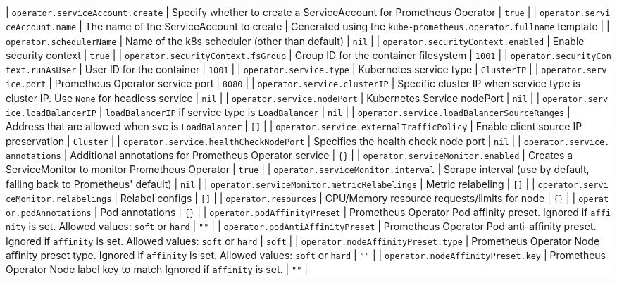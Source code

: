 | `operator.serviceAccount.create`                      | Specify whether to create a ServiceAccount for Prometheus Operator                                            | `true`                                                           |
| `operator.serviceAccount.name`                        | The name of the ServiceAccount to create                                                                      | Generated using the `kube-prometheus.operator.fullname` template |
| `operator.schedulerName`                              | Name of the k8s scheduler (other than default)                                                                | `nil`                                                            |
| `operator.securityContext.enabled`                    | Enable security context                                                                                       | `true`                                                           |
| `operator.securityContext.fsGroup`                    | Group ID for the container filesystem                                                                         | `1001`                                                           |
| `operator.securityContext.runAsUser`                  | User ID for the container                                                                                     | `1001`                                                           |
| `operator.service.type`                               | Kubernetes service type                                                                                       | `ClusterIP`                                                      |
| `operator.service.port`                               | Prometheus Operator service port                                                                              | `8080`                                                           |
| `operator.service.clusterIP`                          | Specific cluster IP when service type is cluster IP. Use `None` for headless service                          | `nil`                                                            |
| `operator.service.nodePort`                           | Kubernetes Service nodePort                                                                                   | `nil`                                                            |
| `operator.service.loadBalancerIP`                     | `loadBalancerIP` if service type is `LoadBalancer`                                                            | `nil`                                                            |
| `operator.service.loadBalancerSourceRanges`           | Address that are allowed when svc is `LoadBalancer`                                                           | `[]`                                                             |
| `operator.service.externalTrafficPolicy`              | Enable client source IP preservation                                                                          | `Cluster`                                                        |
| `operator.service.healthCheckNodePort`                | Specifies the health check node port                                                                          | `nil`                                                            |
| `operator.service.annotations`                        | Additional annotations for Prometheus Operator service                                                        | `{}`                                                             |
| `operator.serviceMonitor.enabled`                     | Creates a ServiceMonitor to monitor Prometheus Operator                                                       | `true`                                                           |
| `operator.serviceMonitor.interval`                    | Scrape interval (use by default, falling back to Prometheus' default)                                         | `nil`                                                            |
| `operator.serviceMonitor.metricRelabelings`           | Metric relabeling                                                                                             | `[]`                                                             |
| `operator.serviceMonitor.relabelings`                 | Relabel configs                                                                                               | `[]`                                                             |
| `operator.resources`                                  | CPU/Memory resource requests/limits for node                                                                  | `{}`                                                             |
| `operator.podAnnotations`                             | Pod annotations                                                                                               | `{}`                                                             |
| `operator.podAffinityPreset`                          | Prometheus Operator Pod affinity preset. Ignored if `affinity` is set. Allowed values: `soft` or `hard`       | `""`                                                             |
| `operator.podAntiAffinityPreset`                      | Prometheus Operator Pod anti-affinity preset. Ignored if `affinity` is set. Allowed values: `soft` or `hard`  | `soft`                                                           |
| `operator.nodeAffinityPreset.type`                    | Prometheus Operator Node affinity preset type. Ignored if `affinity` is set. Allowed values: `soft` or `hard` | `""`                                                             |
| `operator.nodeAffinityPreset.key`                     | Prometheus Operator Node label key to match Ignored if `affinity` is set.                                     | `""`                                                             |